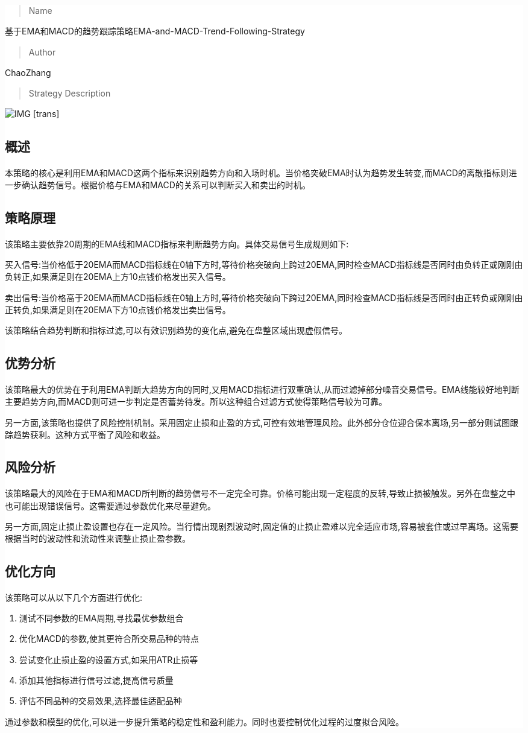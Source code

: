 
> Name

基于EMA和MACD的趋势跟踪策略EMA-and-MACD-Trend-Following-Strategy

> Author

ChaoZhang

> Strategy Description

![IMG](https://www.fmz.com/upload/asset/1bcfde9c97cfb820997.png)
[trans]
## 概述

本策略的核心是利用EMA和MACD这两个指标来识别趋势方向和入场时机。当价格突破EMA时认为趋势发生转变,而MACD的离散指标则进一步确认趋势信号。根据价格与EMA和MACD的关系可以判断买入和卖出的时机。

## 策略原理

该策略主要依靠20周期的EMA线和MACD指标来判断趋势方向。具体交易信号生成规则如下:

买入信号:当价格低于20EMA而MACD指标线在0轴下方时,等待价格突破向上跨过20EMA,同时检查MACD指标线是否同时由负转正或刚刚由负转正,如果满足则在20EMA上方10点钱价格发出买入信号。

卖出信号:当价格高于20EMA而MACD指标线在0轴上方时,等待价格突破向下跨过20EMA,同时检查MACD指标线是否同时由正转负或刚刚由正转负,如果满足则在20EMA下方10点钱价格发出卖出信号。

该策略结合趋势判断和指标过滤,可以有效识别趋势的变化点,避免在盘整区域出现虚假信号。

## 优势分析

该策略最大的优势在于利用EMA判断大趋势方向的同时,又用MACD指标进行双重确认,从而过滤掉部分噪音交易信号。EMA线能较好地判断主要趋势方向,而MACD则可进一步判定是否蓄势待发。所以这种组合过滤方式使得策略信号较为可靠。

另一方面,该策略也提供了风险控制机制。采用固定止损和止盈的方式,可控有效地管理风险。此外部分仓位迎合保本离场,另一部分则试图跟踪趋势获利。这种方式平衡了风险和收益。

## 风险分析  

该策略最大的风险在于EMA和MACD所判断的趋势信号不一定完全可靠。价格可能出现一定程度的反转,导致止损被触发。另外在盘整之中也可能出现错误信号。这需要通过参数优化来尽量避免。

另一方面,固定止损止盈设置也存在一定风险。当行情出现剧烈波动时,固定值的止损止盈难以完全适应市场,容易被套住或过早离场。这需要根据当时的波动性和流动性来调整止损止盈参数。

## 优化方向

该策略可以从以下几个方面进行优化:

1. 测试不同参数的EMA周期,寻找最优参数组合

2. 优化MACD的参数,使其更符合所交易品种的特点

3. 尝试变化止损止盈的设置方式,如采用ATR止损等

4. 添加其他指标进行信号过滤,提高信号质量

5. 评估不同品种的交易效果,选择最佳适配品种

通过参数和模型的优化,可以进一步提升策略的稳定性和盈利能力。同时也要控制优化过程的过度拟合风险。
